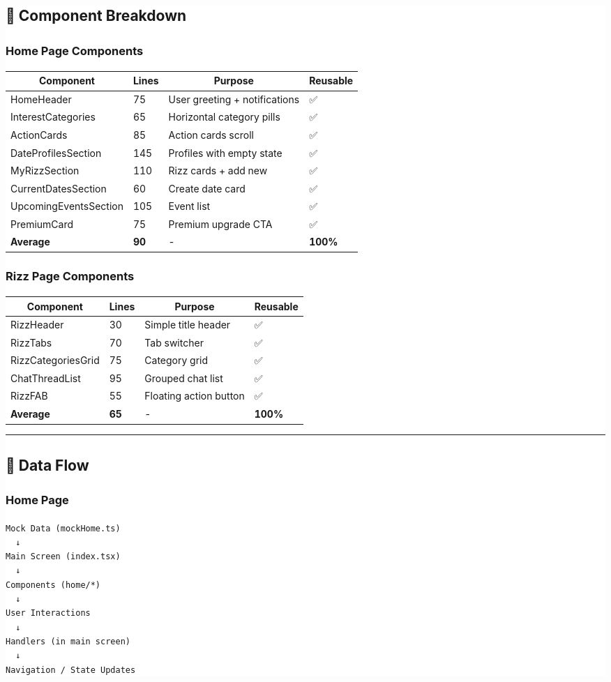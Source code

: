 
## 🎯 Component Breakdown

### **Home Page Components**

| Component | Lines | Purpose | Reusable |
|-----------|-------|---------|----------|
| HomeHeader | 75 | User greeting + notifications | ✅ |
| InterestCategories | 65 | Horizontal category pills | ✅ |
| ActionCards | 85 | Action cards scroll | ✅ |
| DateProfilesSection | 145 | Profiles with empty state | ✅ |
| MyRizzSection | 110 | Rizz cards + add new | ✅ |
| CurrentDatesSection | 60 | Create date card | ✅ |
| UpcomingEventsSection | 105 | Event list | ✅ |
| PremiumCard | 75 | Premium upgrade CTA | ✅ |
| **Average** | **90** | - | **100%** |

### **Rizz Page Components**

| Component | Lines | Purpose | Reusable |
|-----------|-------|---------|----------|
| RizzHeader | 30 | Simple title header | ✅ |
| RizzTabs | 70 | Tab switcher | ✅ |
| RizzCategoriesGrid | 75 | Category grid | ✅ |
| ChatThreadList | 95 | Grouped chat list | ✅ |
| RizzFAB | 55 | Floating action button | ✅ |
| **Average** | **65** | - | **100%** |

---

## 🔄 Data Flow

### **Home Page**
```
Mock Data (mockHome.ts)
  ↓
Main Screen (index.tsx)
  ↓
Components (home/*)
  ↓
User Interactions
  ↓
Handlers (in main screen)
  ↓
Navigation / State Updates
```
